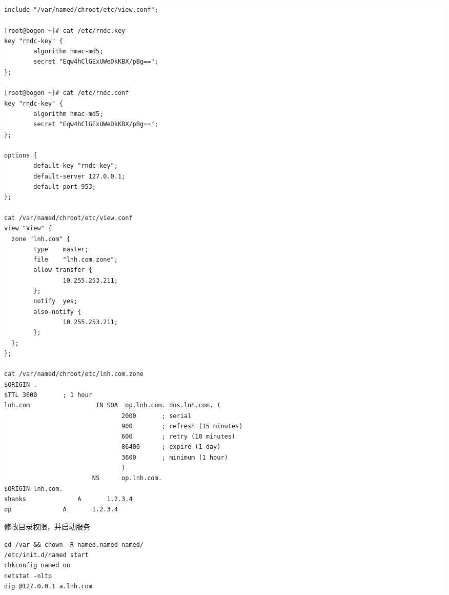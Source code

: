 	include "/var/named/chroot/etc/view.conf";
	
	[root@bogon ~]# cat /etc/rndc.key 
	key "rndc-key" {
	        algorithm hmac-md5;
	        secret "Eqw4hClGExUWeDkKBX/pBg==";
	};

	[root@bogon ~]# cat /etc/rndc.conf 
	key "rndc-key" {
	        algorithm hmac-md5;
	        secret "Eqw4hClGExUWeDkKBX/pBg==";
	};
	
	options {
	        default-key "rndc-key";
	        default-server 127.0.0.1;
	        default-port 953;
	};

	cat /var/named/chroot/etc/view.conf
	view "View" {
	  zone "lnh.com" {
	        type    master;
	        file    "lnh.com.zone";
	        allow-transfer {
	                10.255.253.211;
	        };
	        notify  yes;
	        also-notify {
	                10.255.253.211;
	        };
	  };
	};

	cat /var/named/chroot/etc/lnh.com.zone
	$ORIGIN .
	$TTL 3600       ; 1 hour
	lnh.com                  IN SOA  op.lnh.com. dns.lnh.com. (
	                                2000       ; serial
	                                900        ; refresh (15 minutes)
	                                600        ; retry (10 minutes)
	                                86400      ; expire (1 day)
	                                3600       ; minimum (1 hour)
	                                )
	                        NS      op.lnh.com.
	$ORIGIN lnh.com.
	shanks              A       1.2.3.4
	op              A       1.2.3.4

修改目录权限，并启动服务 

	cd /var && chown -R named.named named/
	/etc/init.d/named start
	chkconfig named on
	netstat -nltp
	dig @127.0.0.1 a.lnh.com
